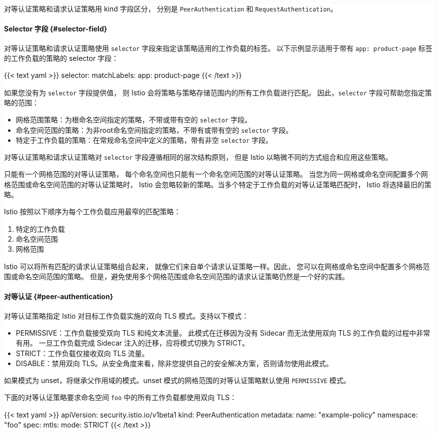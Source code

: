   对等认证策略和请求认证策略用 kind 字段区分，
  分别是 `PeerAuthentication` 和 `RequestAuthentication`。

  #### Selector 字段 {#selector-field}

  对等认证策略和请求认证策略使用 `selector` 字段来指定该策略适用的工作负载的标签。
  以下示例显示适用于带有 `app: product-page` 标签的工作负载的策略的 selector 字段：

  {{< text yaml >}}
  selector:
    matchLabels:
      app: product-page
  {{< /text >}}

  如果您没有为 `selector` 字段提供值，
  则 Istio 会将策略与策略存储范围内的所有工作负载进行匹配。
  因此，`selector` 字段可帮助您指定策略的范围：

  - 网格范围策略：为根命名空间指定的策略，不带或带有空的 `selector` 字段。
  - 命名空间范围的策略：为非root命名空间指定的策略，不带有或带有空的 `selector` 字段。
  - 特定于工作负载的策略：在常规命名空间中定义的策略，带有非空 `selector` 字段。

  对等认证策略和请求认证策略对 `selector` 字段遵循相同的层次结构原则，
  但是 Istio 以略微不同的方式组合和应用这些策略。

  只能有一个网格范围的对等认证策略，
  每个命名空间也只能有一个命名空间范围的对等认证策略。
  当您为同一网格或命名空间配置多个网格范围或命名空间范围的对等认证策略时，
  Istio 会忽略较新的策略。当多个特定于工作负载的对等认证策略匹配时，
  Istio 将选择最旧的策略。

  Istio 按照以下顺序为每个工作负载应用最窄的匹配策略：

  1. 特定的工作负载
  1. 命名空间范围
  1. 网格范围

  Istio 可以将所有匹配的请求认证策略组合起来，
  就像它们来自单个请求认证策略一样。因此，
  您可以在网格或命名空间中配置多个网格范围或命名空间范围的策略。
  但是，避免使用多个网格范围或命名空间范围的请求认证策略仍然是一个好的实践。

  #### 对等认证 {#peer-authentication}

  对等认证策略指定 Istio 对目标工作负载实施的双向 TLS 模式。支持以下模式：

  - PERMISSIVE：工作负载接受双向 TLS 和纯文本流量。
    此模式在迁移因为没有 Sidecar 而无法使用双向 TLS 的工作负载的过程中非常有用。
    一旦工作负载完成 Sidecar 注入的迁移，应将模式切换为 STRICT。
  - STRICT：工作负载仅接收双向 TLS 流量。
  - DISABLE：禁用双向 TLS。从安全角度来看，除非您提供自己的安全解决方案，否则请勿使用此模式。

  如果模式为 unset，将继承父作用域的模式。unset 模式的网格范围的对等认证策略默认使用 `PERMISSIVE` 模式。

  下面的对等认证策略要求命名空间 `foo` 中的所有工作负载都使用双向 TLS：

  {{< text yaml >}}
  apiVersion: security.istio.io/v1beta1
  kind: PeerAuthentication
  metadata:
    name: "example-policy"
    namespace: "foo"
  spec:
    mtls:
      mode: STRICT
  {{< /text >}}
